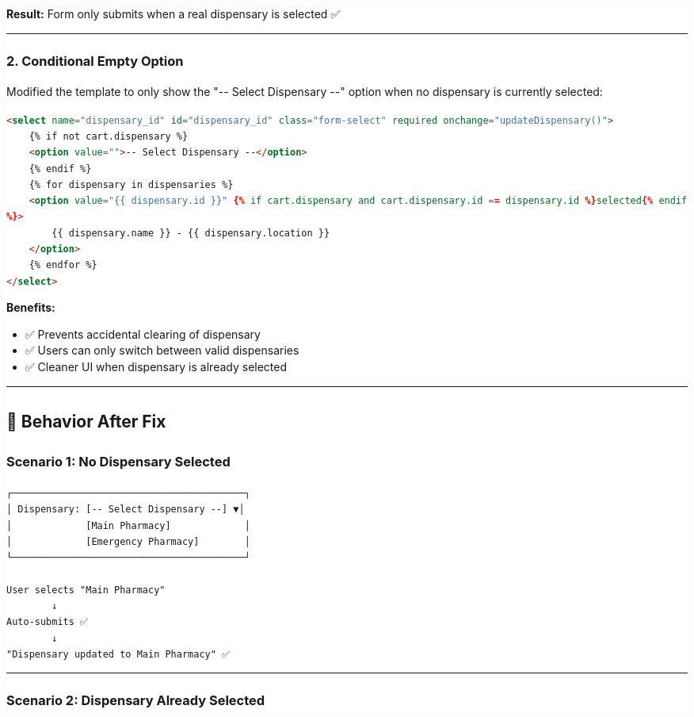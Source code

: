 **Result:** Form only submits when a real dispensary is selected ✅

---

### **2. Conditional Empty Option**

Modified the template to only show the "-- Select Dispensary --" option when no dispensary is currently selected:

```html
<select name="dispensary_id" id="dispensary_id" class="form-select" required onchange="updateDispensary()">
    {% if not cart.dispensary %}
    <option value="">-- Select Dispensary --</option>
    {% endif %}
    {% for dispensary in dispensaries %}
    <option value="{{ dispensary.id }}" {% if cart.dispensary and cart.dispensary.id == dispensary.id %}selected{% endif %}>
        {{ dispensary.name }} - {{ dispensary.location }}
    </option>
    {% endfor %}
</select>
```

**Benefits:**
- ✅ Prevents accidental clearing of dispensary
- ✅ Users can only switch between valid dispensaries
- ✅ Cleaner UI when dispensary is already selected

---

## 🎯 Behavior After Fix

### **Scenario 1: No Dispensary Selected**

```
┌─────────────────────────────────────────┐
│ Dispensary: [-- Select Dispensary --] ▼│
│             [Main Pharmacy]             │
│             [Emergency Pharmacy]        │
└─────────────────────────────────────────┘

User selects "Main Pharmacy"
        ↓
Auto-submits ✅
        ↓
"Dispensary updated to Main Pharmacy" ✅
```

---

### **Scenario 2: Dispensary Already Selected**
